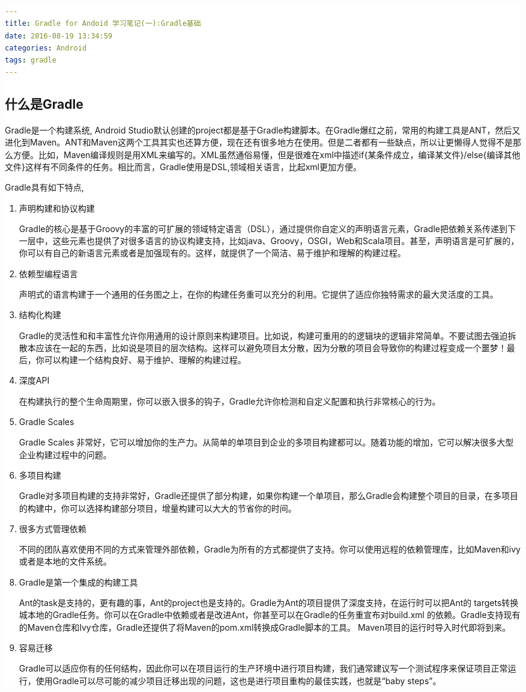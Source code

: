 ```yaml
---
title: Gradle for Andoid 学习笔记(一):Gradle基础
date: 2016-08-19 13:34:59
categories: Android
tags: gradle
---
```


## 什么是Gradle

Gradle是一个构建系统, Android Studio默认创建的project都是基于Gradle构建脚本。在Gradle爆红之前，常用的构建工具是ANT，然后又进化到Maven。ANT和Maven这两个工具其实也还算方便，现在还有很多地方在使用。但是二者都有一些缺点，所以让更懒得人觉得不是那么方便。比如，Maven编译规则是用XML来编写的。XML虽然通俗易懂，但是很难在xml中描述if{某条件成立，编译某文件}/else{编译其他文件}这样有不同条件的任务。相比而言，Gradle使用是DSL,领域相关语言，比起xml更加方便。



Gradle具有如下特点,

1. 声明构建和协议构建

	Gradle的核心是基于Groovy的丰富的可扩展的领域特定语言（DSL），通过提供你自定义的声明语言元素，Gradle把依赖关系传递到下一层中，这些元素也提供了对很多语言的协议构建支持，比如java、Groovy，OSGI，Web和Scala项目。甚至，声明语言是可扩展的，你可以有自己的新语言元素或者是加强现有的。这样，就提供了一个简洁、易于维护和理解的构建过程。

2. 依赖型编程语言

	声明式的语言构建于一个通用的任务图之上，在你的构建任务重可以充分的利用。它提供了适应你独特需求的最大灵活度的工具。

3. 结构化构建

	Gradle的灵活性和和丰富性允许你用通用的设计原则来构建项目。比如说，构建可重用的的逻辑块的逻辑非常简单。不要试图去强迫拆散本应该在一起的东西，比如说是项目的层次结构。这样可以避免项目太分散，因为分散的项目会导致你的构建过程变成一个噩梦！最后，你可以构建一个结构良好、易于维护、理解的构建过程。

4. 深度API

	在构建执行的整个生命周期里，你可以嵌入很多的钩子，Gradle允许你检测和自定义配置和执行非常核心的行为。

5. Gradle Scales

	Gradle Scales 非常好，它可以增加你的生产力。从简单的单项目到企业的多项目构建都可以。随着功能的增加，它可以解决很多大型企业构建过程中的问题。

6. 多项目构建

	  Gradle对多项目构建的支持非常好，Gradle还提供了部分构建，如果你构建一个单项目，那么Gradle会构建整个项目的目录，在多项目的构建中，你可以选择构建部分项目，增量构建可以大大的节省你的时间。

7. 很多方式管理依赖

	不同的团队喜欢使用不同的方式来管理外部依赖，Gradle为所有的方式都提供了支持。你可以使用远程的依赖管理库，比如Maven和ivy或者是本地的文件系统。

8. Gradle是第一个集成的构建工具

	Ant的task是支持的，更有趣的事，Ant的project也是支持的。Gradle为Ant的项目提供了深度支持，在运行时可以把Ant的 targets转换城本地的Gradle任务。你可以在Gradle中依赖或者是改进Ant，你甚至可以在Gradle的任务重宣布对build.xml 的依赖。Gradle支持现有的Maven仓库和Ivy仓库，Gradle还提供了将Maven的pom.xml转换成Gradle脚本的工具。 Maven项目的运行时导入时代即将到来。

9. 容易迁移

	Gradle可以适应你有的任何结构，因此你可以在项目运行的生产环境中进行项目构建，我们通常建议写一个测试程序来保证项目正常运行，使用Gradle可以尽可能的减少项目迁移出现的问题，这也是进行项目重构的最佳实践，也就是“baby steps”。
	